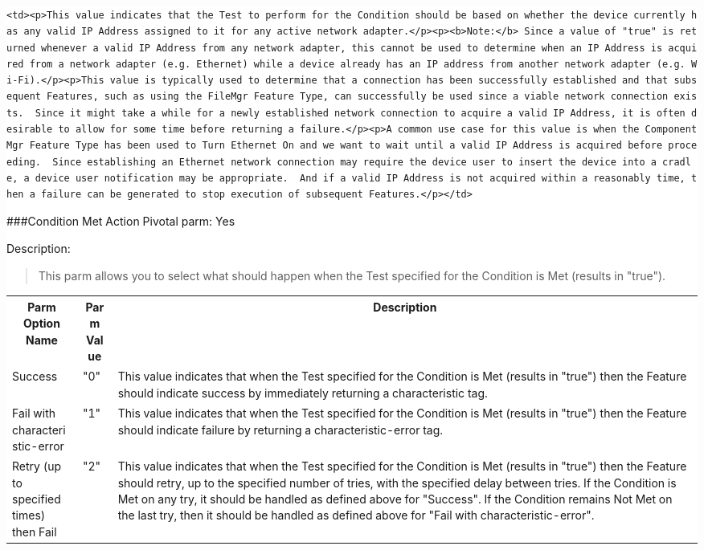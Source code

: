 	<td><p>This value indicates that the Test to perform for the Condition should be based on whether the device currently has any valid IP Address assigned to it for any active network adapter.</p><p><b>Note:</b> Since a value of "true" is returned whenever a valid IP Address from any network adapter, this cannot be used to determine when an IP Address is acquired from a network adapter (e.g. Ethernet) while a device already has an IP address from another network adapter (e.g. Wi-Fi).</p><p>This value is typically used to determine that a connection has been successfully established and that subsequent Features, such as using the FileMgr Feature Type, can successfully be used since a viable network connection exists.  Since it might take a while for a newly established network connection to acquire a valid IP Address, it is often desirable to allow for some time before returning a failure.</p><p>A common use case for this value is when the ComponentMgr Feature Type has been used to Turn Ethernet On and we want to wait until a valid IP Address is acquired before proceeding.  Since establishing an Ethernet network connection may require the device user to insert the device into a cradle, a device user notification may be appropriate.  And if a valid IP Address is not acquired within a reasonably time, then a failure can be generated to stop execution of subsequent Features.</p></td>
  </tr>

</table>
</div>	









###Condition Met Action
Pivotal parm: Yes

Description: 

>This parm allows you to select what should happen when the Test specified for the Condition is Met (results in "true").

<div class="parm-table">
 <table>
	<tr>
		<th>Parm Option Name</th>
		<th>Parm Value</th>
		<th>Description</th>
	</tr>
  <tr>
    <td>Success</td>
    <td>"0"</td>
	<td>This value indicates that when the Test specified for the Condition is Met (results in "true") then the Feature should indicate success by immediately returning a characteristic tag.</td>
  </tr>
  <tr>
    <td>Fail with characteristic-error</td>
    <td>"1"</td>
	<td>This value indicates that when the Test specified for the Condition is Met (results in "true") then the Feature should indicate failure by returning a characteristic-error tag.</td>
  </tr>
  <tr>
    <td>Retry (up to specified times) then Fail</td>
    <td>"2"</td>
	<td>This value indicates that when the Test specified for the Condition is Met (results in "true") then the Feature should retry, up to the specified number of tries, with the specified delay between tries.  If the Condition is Met on any try, it should be handled as defined above for "Success".  If the Condition remains Not Met on the last try, then it should be handled as defined above for "Fail with characteristic-error".</td>
  </tr>
</table>
</div>	
